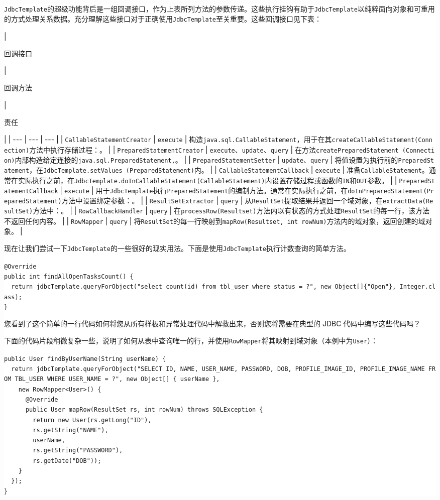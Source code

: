 `JdbcTemplate`的超级功能背后是一组回调接口，作为上表所列方法的参数传递。这些执行挂钩有助于`JdbcTemplate`以纯粹面向对象和可重用的方式处理关系数据。充分理解这些接口对于正确使用`JdbcTemplate`至关重要。这些回调接口见下表：

<colgroup><col> <col> <col></colgroup> 
| 

回调接口

 | 

回调方法

 | 

责任

 |
| --- | --- | --- |
| `CallableStatementCreator` | `execute` | 构造`java.sql.CallableStatement`，用于在其`createCallableStatement(Connection)`方法中执行存储过程：。 |
| `PreparedStatementCreator` | `execute`、`update`、`query` | 在方法`createPreparedStatement (Connection)`内部构造给定连接的`java.sql.PreparedStatement,`。 |
| `PreparedStatementSetter` | `update`、`query` | 将值设置为执行前的`PreparedStatement`，在`JdbcTemplate.setValues (PreparedStatement)`内。 |
| `CallableStatementCallback` | `execute` | 准备`CallableStatement`。通常在实际执行之前，在`JdbcTemplate.doInCallableStatement(CallableStatement)`内设置存储过程或函数的`IN`和`OUT`参数。 |
| `PreparedStatementCallback` | `execute` | 用于`JdbcTemplate`执行`PreparedStatement`的编制方法。通常在实际执行之前，在`doInPreparedStatement(PreparedStatement)`方法中设置绑定参数：。 |
| `ResultSetExtractor` | `query` | 从`ResultSet`提取结果并返回一个域对象，在`extractData(ResultSet)`方法中：。 |
| `RowCallbackHandler` | `query` | 在`processRow(Resultset)`方法内以有状态的方式处理`ResultSet`的每一行，该方法不返回任何内容。 |
| `RowMapper` | `query` | 将`ResultSet`的每一行映射到`mapRow(Resultset, int rowNum)`方法内的域对象，返回创建的域对象。 |

现在让我们尝试一下`JdbcTemplate`的一些很好的现实用法。下面是使用`JdbcTemplate`执行计数查询的简单方法。

```
@Override
public int findAllOpenTasksCount() {
  return jdbcTemplate.queryForObject("select count(id) from tbl_user where status = ?", new Object[]{"Open"}, Integer.class);
}
```

您看到了这个简单的一行代码如何将您从所有样板和异常处理代码中解救出来，否则您将需要在典型的 JDBC 代码中编写这些代码吗？

下面的代码片段稍微复杂一些，说明了如何从表中查询唯一的行，并使用`RowMapper`将其映射到域对象（本例中为`User`）：

```
public User findByUserName(String userName) {
  return jdbcTemplate.queryForObject("SELECT ID, NAME, USER_NAME, PASSWORD, DOB, PROFILE_IMAGE_ID, PROFILE_IMAGE_NAME FROM TBL_USER WHERE USER_NAME = ?", new Object[] { userName }, 
    new RowMapper<User>() {
      @Override
      public User mapRow(ResultSet rs, int rowNum) throws SQLException {
        return new User(rs.getLong("ID"), 
        rs.getString("NAME"), 
        userName, 
        rs.getString("PASSWORD"), 
        rs.getDate("DOB"));
    }
  });
}
```
